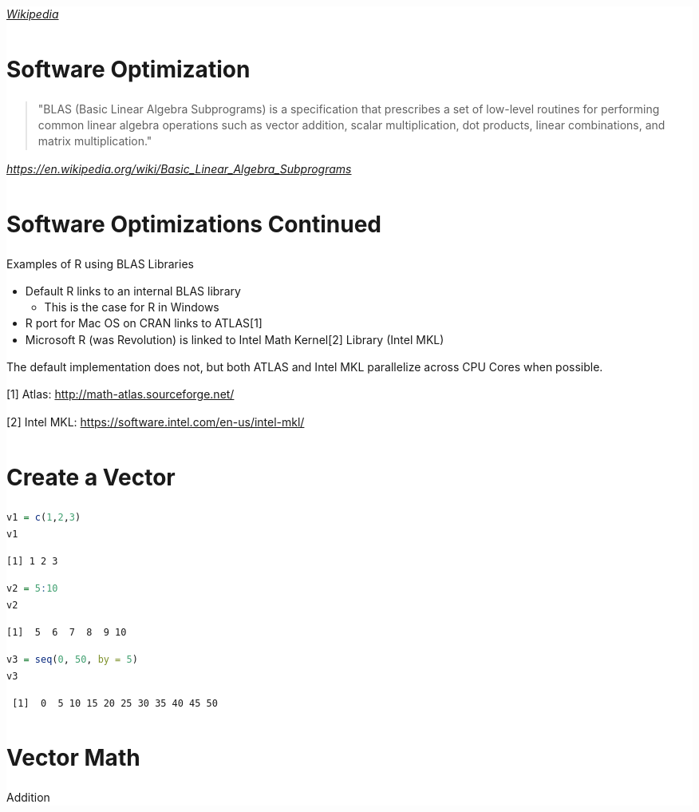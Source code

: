 *[Wikipedia](https://en.wikipedia.org/wiki/List_of_Intel_Core_i5_microprocessors#Skylake_microarchitecture_.286th_generation.29_2)*

Software Optimization
========================================================
> "BLAS (Basic Linear Algebra Subprograms) is a specification that prescribes a set of low-level routines for performing common linear algebra operations such as vector addition, scalar multiplication, dot products, linear combinations, and matrix multiplication."

*https://en.wikipedia.org/wiki/Basic_Linear_Algebra_Subprograms*

Software Optimizations Continued
========================================================
Examples of R using BLAS Libraries

* Default R links to an internal BLAS library
  * This is the case for R in Windows
* R port for Mac OS on CRAN links to ATLAS[1]
* Microsoft R (was Revolution) is linked to Intel Math Kernel[2] Library (Intel MKL)

The default implementation does not, but both ATLAS and Intel MKL  parallelize across CPU Cores when possible.

[1] Atlas: http://math-atlas.sourceforge.net/

[2] Intel MKL: https://software.intel.com/en-us/intel-mkl/

Create a Vector
========================================================

```r
v1 = c(1,2,3)
v1
```

```
[1] 1 2 3
```

```r
v2 = 5:10
v2
```

```
[1]  5  6  7  8  9 10
```

```r
v3 = seq(0, 50, by = 5)
v3
```

```
 [1]  0  5 10 15 20 25 30 35 40 45 50
```

Vector Math
========================================================
Addition

